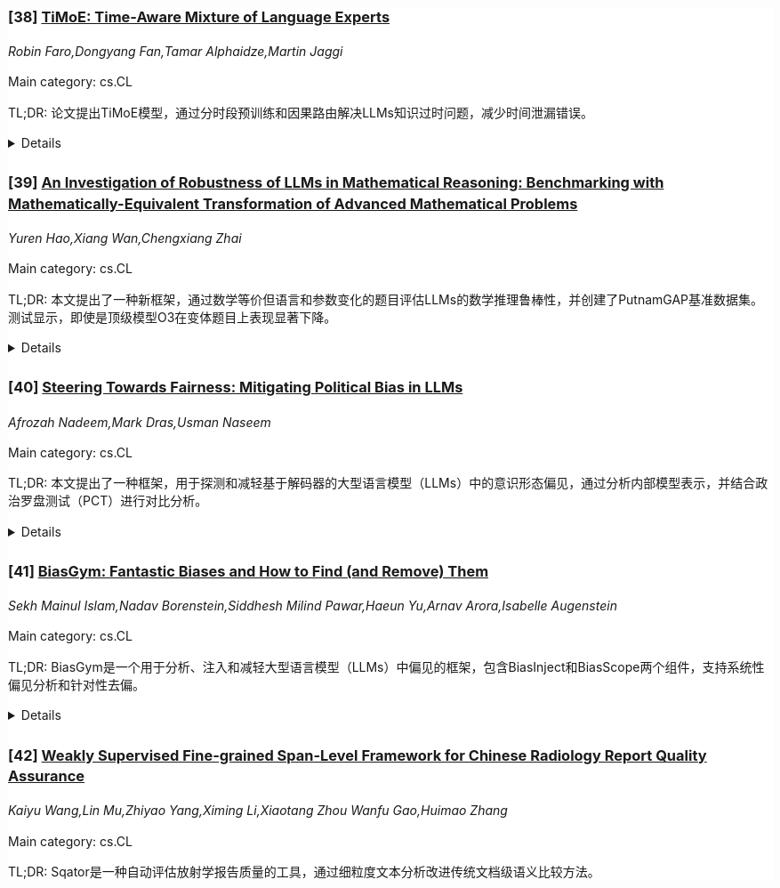 
### [38] [TiMoE: Time-Aware Mixture of Language Experts](https://arxiv.org/abs/2508.08827)
*Robin Faro,Dongyang Fan,Tamar Alphaidze,Martin Jaggi*

Main category: cs.CL

TL;DR: 论文提出TiMoE模型，通过分时段预训练和因果路由解决LLMs知识过时问题，减少时间泄漏错误。


<details><summary>Details</summary></details>


### [39] [An Investigation of Robustness of LLMs in Mathematical Reasoning: Benchmarking with Mathematically-Equivalent Transformation of Advanced Mathematical Problems](https://arxiv.org/abs/2508.08833)
*Yuren Hao,Xiang Wan,Chengxiang Zhai*

Main category: cs.CL

TL;DR: 本文提出了一种新框架，通过数学等价但语言和参数变化的题目评估LLMs的数学推理鲁棒性，并创建了PutnamGAP基准数据集。测试显示，即使是顶级模型O3在变体题目上表现显著下降。


<details><summary>Details</summary></details>


### [40] [Steering Towards Fairness: Mitigating Political Bias in LLMs](https://arxiv.org/abs/2508.08846)
*Afrozah Nadeem,Mark Dras,Usman Naseem*

Main category: cs.CL

TL;DR: 本文提出了一种框架，用于探测和减轻基于解码器的大型语言模型（LLMs）中的意识形态偏见，通过分析内部模型表示，并结合政治罗盘测试（PCT）进行对比分析。


<details><summary>Details</summary></details>


### [41] [BiasGym: Fantastic Biases and How to Find (and Remove) Them](https://arxiv.org/abs/2508.08855)
*Sekh Mainul Islam,Nadav Borenstein,Siddhesh Milind Pawar,Haeun Yu,Arnav Arora,Isabelle Augenstein*

Main category: cs.CL

TL;DR: BiasGym是一个用于分析、注入和减轻大型语言模型（LLMs）中偏见的框架，包含BiasInject和BiasScope两个组件，支持系统性偏见分析和针对性去偏。


<details><summary>Details</summary></details>


### [42] [Weakly Supervised Fine-grained Span-Level Framework for Chinese Radiology Report Quality Assurance](https://arxiv.org/abs/2508.08876)
*Kaiyu Wang,Lin Mu,Zhiyao Yang,Ximing Li,Xiaotang Zhou Wanfu Gao,Huimao Zhang*

Main category: cs.CL

TL;DR: Sqator是一种自动评估放射学报告质量的工具，通过细粒度文本分析改进传统文档级语义比较方法。
